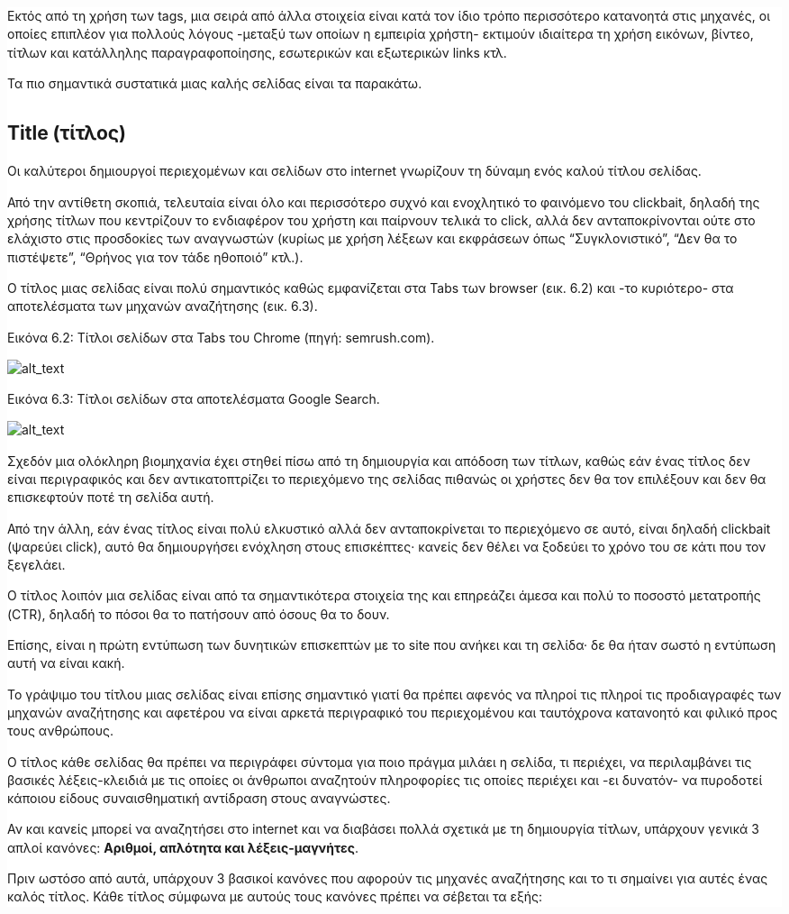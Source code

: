 Εκτός από τη χρήση των tags, μια σειρά από άλλα στοιχεία είναι κατά τον ίδιο τρόπο περισσότερο κατανοητά στις μηχανές, οι οποίες επιπλέον για πολλούς λόγους -μεταξύ των οποίων η εμπειρία χρήστη- εκτιμούν ιδιαίτερα τη χρήση εικόνων, βίντεο, τίτλων και κατάλληλης παραγραφοποίησης, εσωτερικών και εξωτερικών links κτλ.

Τα πιο σημαντικά συστατικά μιας καλής σελίδας είναι τα παρακάτω.

## Title (τίτλος)

Οι καλύτεροι δημιουργοί περιεχομένων και σελίδων στο internet γνωρίζουν τη δύναμη ενός καλού τίτλου σελίδας.

Από την αντίθετη σκοπιά, τελευταία είναι όλο και περισσότερο συχνό και ενοχλητικό το φαινόμενο του clickbait, δηλαδή της χρήσης τίτλων που κεντρίζουν το ενδιαφέρον του χρήστη και παίρνουν τελικά το click, αλλά δεν ανταποκρίνονται ούτε στο ελάχιστο στις προσδοκίες των αναγνωστών (κυρίως με χρήση λέξεων και εκφράσεων όπως “Συγκλονιστικό”, “Δεν θα το πιστέψετε”, “Θρήνος για τον τάδε ηθοποιό” κτλ.).

Ο τίτλος μιας σελίδας είναι πολύ σημαντικός καθώς εμφανίζεται στα Tabs των browser (εικ. 6.2) και -το κυριότερο- στα αποτελέσματα των μηχανών αναζήτησης (εικ. 6.3).

Εικόνα 6.2: Τίτλοι σελίδων στα Tabs του Chrome (πηγή: semrush.com).

![alt_text]({{site.baseurl}}/assets/images/image6-2.jpg "image_tooltip")

Εικόνα 6.3: Τίτλοι σελίδων στα αποτελέσματα Google Search.

![alt_text]({{site.baseurl}}/assets/images/image6-3.jpg "image_tooltip")

Σχεδόν μια ολόκληρη βιομηχανία έχει στηθεί πίσω από τη δημιουργία και απόδοση των τίτλων, καθώς εάν ένας τίτλος δεν είναι περιγραφικός και δεν αντικατοπτρίζει το περιεχόμενο της σελίδας πιθανώς οι χρήστες δεν θα τον επιλέξουν και δεν θα επισκεφτούν ποτέ τη σελίδα αυτή.

Από την άλλη, εάν ένας τίτλος είναι πολύ ελκυστικό αλλά δεν ανταποκρίνεται το περιεχόμενο σε αυτό, είναι δηλαδή clickbait (ψαρεύει click), αυτό θα δημιουργήσει ενόχληση στους επισκέπτες· κανείς δεν θέλει να ξοδεύει το χρόνο του σε κάτι που τον ξεγελάει.

Ο τίτλος λοιπόν μια σελίδας είναι από τα σημαντικότερα στοιχεία της και επηρεάζει άμεσα και πολύ το ποσοστό μετατροπής (CTR), δηλαδή το πόσοι θα το πατήσουν από όσους θα το δουν.

Επίσης, είναι η πρώτη εντύπωση των δυνητικών επισκεπτών με το site που ανήκει και τη σελίδα· δε θα ήταν σωστό η εντύπωση αυτή να είναι κακή.

Το γράψιμο του τίτλου μιας σελίδας είναι επίσης σημαντικό γιατί θα πρέπει αφενός να πληροί τις πληροί τις προδιαγραφές των μηχανών αναζήτησης και αφετέρου να είναι αρκετά περιγραφικό του περιεχομένου και ταυτόχρονα κατανοητό και φιλικό προς τους ανθρώπους.

Ο τίτλος κάθε σελίδας θα πρέπει να περιγράφει σύντομα για ποιο πράγμα μιλάει η σελίδα, τι περιέχει, να περιλαμβάνει τις βασικές λέξεις-κλειδιά με τις οποίες οι άνθρωποι αναζητούν πληροφορίες τις οποίες περιέχει και -ει δυνατόν- να πυροδοτεί κάποιου είδους συναισθηματική αντίδραση στους αναγνώστες.

Αν και κανείς μπορεί να αναζητήσει στο internet και να διαβάσει πολλά σχετικά με τη δημιουργία τίτλων, υπάρχουν γενικά 3 απλοί κανόνες: **Αριθμοί, απλότητα και λέξεις-μαγνήτες**.

Πριν ωστόσο από αυτά, υπάρχουν 3 βασικοί κανόνες που αφορούν τις μηχανές αναζήτησης και το τι σημαίνει για αυτές ένας καλός τίτλος. Κάθε τίτλος σύμφωνα με αυτούς τους κανόνες πρέπει να σέβεται τα εξής:
